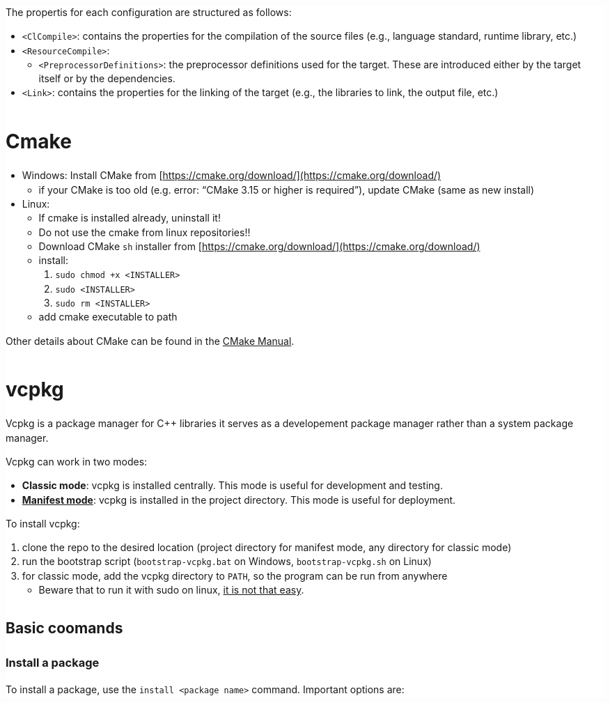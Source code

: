 The propertis for each configuration are structured as follows:

- `<ClCompile>`: contains the properties for the compilation of the source files (e.g., language standard, runtime library, etc.)
- `<ResourceCompile>`:
	- `<PreprocessorDefinitions>`: the preprocessor definitions used for the target. These are introduced either by the target itself or by the dependencies.
- `<Link>`: contains the properties for the linking of the target (e.g., the libraries to link, the output file, etc.)


# Cmake

-   Windows: Install CMake from [https://cmake.org/download/](https://cmake.org/download/)
	-  if your CMake is too old (e.g. error: “CMake 3.15 or higher is required”), update CMake (same as new install)
-   Linux:
	-   If cmake is installed already, uninstall it!
	-   Do not use the cmake from linux repositories!!
	-   Download CMake `sh` installer from [https://cmake.org/download/](https://cmake.org/download/)
	-   install:
		1. `sudo chmod +x <INSTALLER>`
		2. `sudo <INSTALLER>`
		3. `sudo rm <INSTALLER>`
	-   add cmake executable to path

Other details about CMake can be found in the [CMake Manual](CMake%20Manual.md).


# vcpkg
Vcpkg is a package manager for C++ libraries it serves as a developement package manager rather than a system package manager.

Vcpkg can work in two modes:

- **Classic mode**: vcpkg is installed centrally. This mode is useful for development and testing.
- [**Manifest mode**](https://learn.microsoft.com/en-us/vcpkg/concepts/manifest-mode): vcpkg is installed in the project directory. This mode is useful for deployment. 

To install vcpkg:

1. clone the repo to the desired location (project directory for manifest mode, any directory for classic mode)
1. run the bootstrap script (`bootstrap-vcpkg.bat` on Windows, `bootstrap-vcpkg.sh` on Linux)
1. for classic mode, add the vcpkg directory to `PATH`, so the program can be run from anywhere
	- Beware that to run it with sudo on linux, [it is not that easy](https://docs.google.com/document/d/19CBUHtO0aUpg-kipnTrbQ3ozn_M1PiM0rH4IHoYrXS0/edit?usp=sharing).

## Basic coomands

### Install a package
To install a package, use the `install <package name>` command. Important options are:
